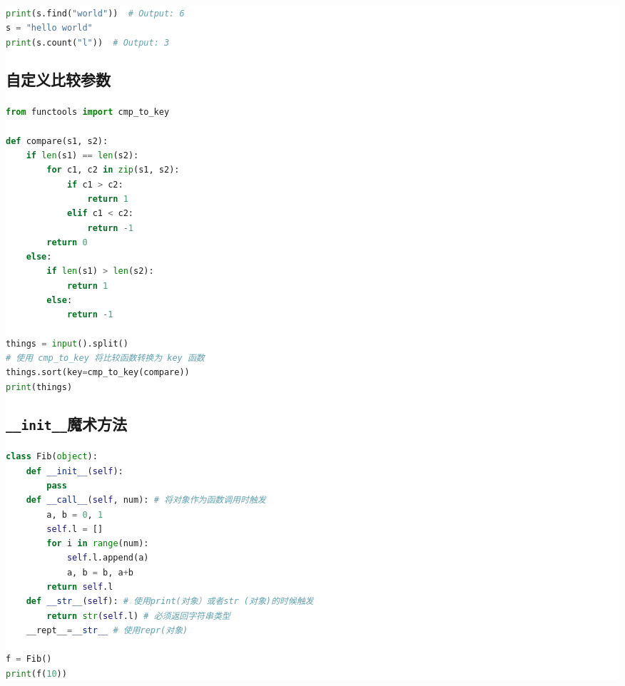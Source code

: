 ```py
print(s.find("world"))  # Output: 6
s = "hello world"
print(s.count("l"))  # Output: 3
```

##  自定义比较参数

```py
from functools import cmp_to_key

def compare(s1, s2):
    if len(s1) == len(s2):
        for c1, c2 in zip(s1, s2):
            if c1 > c2:
                return 1
            elif c1 < c2:
                return -1
        return 0
    else:
        if len(s1) > len(s2):
            return 1
        else:
            return -1

things = input().split()
# 使用 cmp_to_key 将比较函数转换为 key 函数
things.sort(key=cmp_to_key(compare))
print(things)

```

## `__init__`魔术方法

```py
class Fib(object):
    def __init__(self):
        pass
    def __call__(self, num): # 将对象作为函数调用时触发
        a, b = 0, 1
        self.l = []
        for i in range(num):
            self.l.append(a)
            a, b = b, a+b
        return self.l
    def __str__(self): # 使用print(对象）或者str (对象)的时候触发
        return str(self.l) # 必须返回字符串类型
    __rept__=__str__ # 使用repr(对象)
 
f = Fib()
print(f(10))
```
